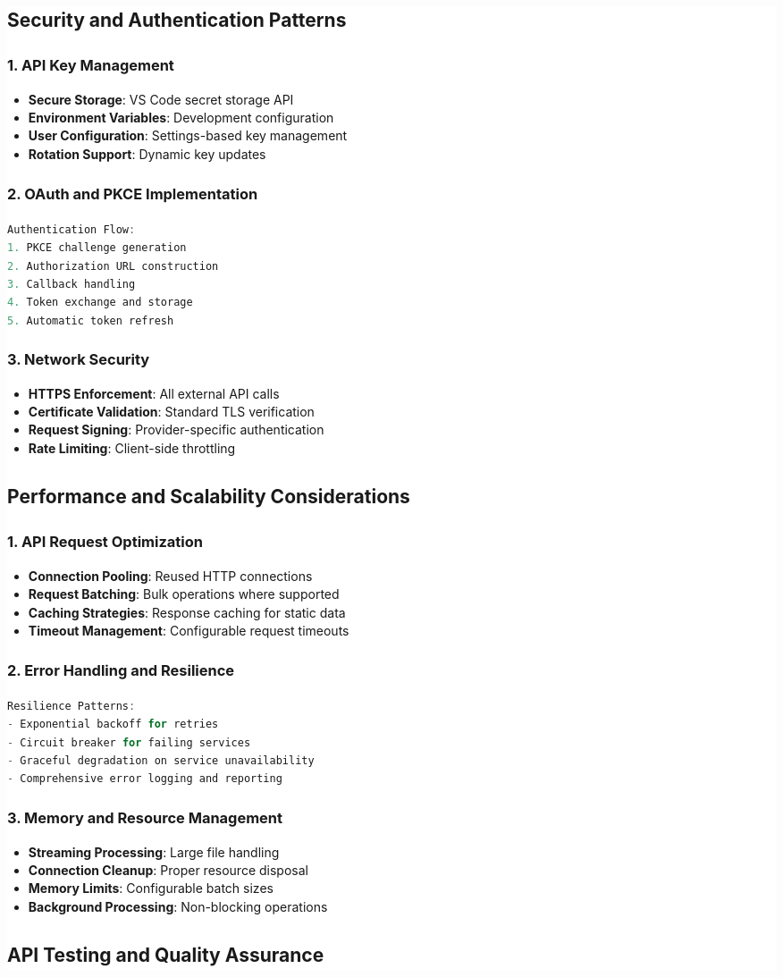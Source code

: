 ## Security and Authentication Patterns

### 1. API Key Management
- **Secure Storage**: VS Code secret storage API
- **Environment Variables**: Development configuration
- **User Configuration**: Settings-based key management
- **Rotation Support**: Dynamic key updates

### 2. OAuth and PKCE Implementation
```typescript
Authentication Flow:
1. PKCE challenge generation
2. Authorization URL construction
3. Callback handling
4. Token exchange and storage
5. Automatic token refresh
```

### 3. Network Security
- **HTTPS Enforcement**: All external API calls
- **Certificate Validation**: Standard TLS verification
- **Request Signing**: Provider-specific authentication
- **Rate Limiting**: Client-side throttling

## Performance and Scalability Considerations

### 1. API Request Optimization
- **Connection Pooling**: Reused HTTP connections
- **Request Batching**: Bulk operations where supported
- **Caching Strategies**: Response caching for static data
- **Timeout Management**: Configurable request timeouts

### 2. Error Handling and Resilience
```typescript
Resilience Patterns:
- Exponential backoff for retries
- Circuit breaker for failing services
- Graceful degradation on service unavailability
- Comprehensive error logging and reporting
```

### 3. Memory and Resource Management
- **Streaming Processing**: Large file handling
- **Connection Cleanup**: Proper resource disposal
- **Memory Limits**: Configurable batch sizes
- **Background Processing**: Non-blocking operations

## API Testing and Quality Assurance
